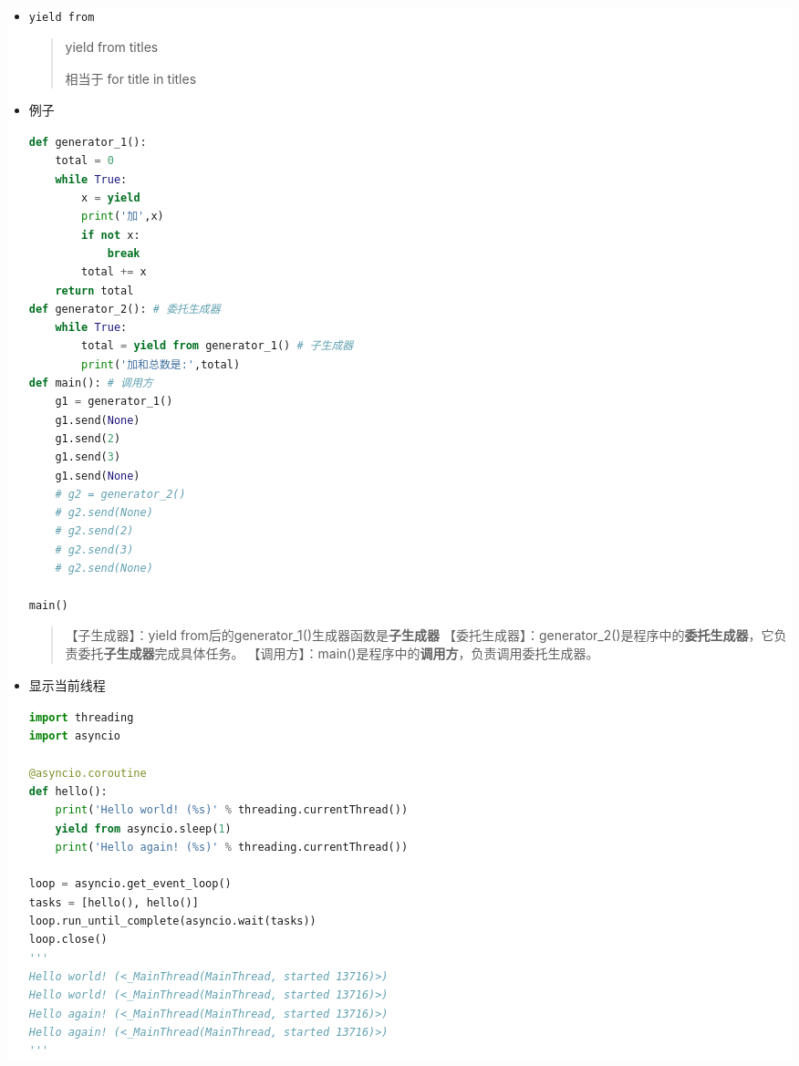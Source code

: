 - `yield from`

  > yield from titles
  >
  > 相当于 for title in titles

- 例子

  ```python
  def generator_1():
      total = 0
      while True:
          x = yield 
          print('加',x)
          if not x:
              break
          total += x
      return total
  def generator_2(): # 委托生成器
      while True:
          total = yield from generator_1() # 子生成器
          print('加和总数是:',total)
  def main(): # 调用方
      g1 = generator_1()
      g1.send(None)
      g1.send(2)
      g1.send(3)
      g1.send(None)
      # g2 = generator_2()
      # g2.send(None)
      # g2.send(2)
      # g2.send(3)
      # g2.send(None)
      
  main()
  ```

  > 【子生成器】：yield from后的generator_1()生成器函数是**子生成器**
  > 【委托生成器】：generator_2()是程序中的**委托生成器**，它负责委托**子生成器**完成具体任务。
  > 【调用方】：main()是程序中的**调用方**，负责调用委托生成器。

- 显示当前线程

  ```python
  import threading
  import asyncio
  
  @asyncio.coroutine
  def hello():
      print('Hello world! (%s)' % threading.currentThread())
      yield from asyncio.sleep(1)
      print('Hello again! (%s)' % threading.currentThread())
  
  loop = asyncio.get_event_loop()
  tasks = [hello(), hello()]
  loop.run_until_complete(asyncio.wait(tasks))
  loop.close()
  '''
  Hello world! (<_MainThread(MainThread, started 13716)>)
  Hello world! (<_MainThread(MainThread, started 13716)>)
  Hello again! (<_MainThread(MainThread, started 13716)>)
  Hello again! (<_MainThread(MainThread, started 13716)>)
  '''
  ```

